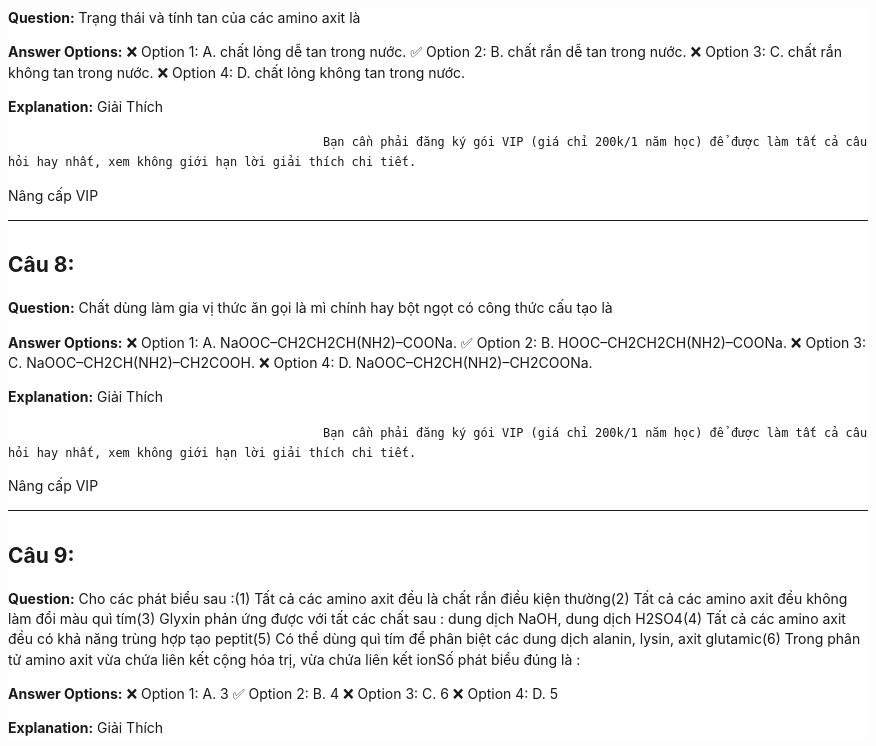**Question:** Trạng thái và tính tan của các amino axit là

**Answer Options:**
❌ Option 1: A. chất lỏng dễ tan trong nước.
✅ Option 2: B. chất rắn dễ tan trong nước.
❌ Option 3: C. chất rắn không tan trong nước.
❌ Option 4: D. chất lỏng không tan trong nước.

**Explanation:** Giải Thích




                                                Bạn cần phải đăng ký gói VIP (giá chỉ 200k/1 năm học) để được làm tất cả câu hỏi hay nhất, xem không giới hạn lời giải thích chi tiết.
                                            

Nâng cấp VIP

---

## Câu 8:

**Question:** Chất dùng làm gia vị thức ăn gọi là mì chính hay bột ngọt có công thức cấu tạo là

**Answer Options:**
❌ Option 1: A. NaOOC–CH2CH2CH(NH2)–COONa.
✅ Option 2: B. HOOC–CH2CH2CH(NH2)–COONa.
❌ Option 3: C. NaOOC–CH2CH(NH2)–CH2COOH.
❌ Option 4: D. NaOOC–CH2CH(NH2)–CH2COONa.

**Explanation:** Giải Thích




                                                Bạn cần phải đăng ký gói VIP (giá chỉ 200k/1 năm học) để được làm tất cả câu hỏi hay nhất, xem không giới hạn lời giải thích chi tiết.
                                            

Nâng cấp VIP

---

## Câu 9:

**Question:** Cho các phát biểu sau :(1) Tất cả các amino axit đều là chất rắn điều kiện thường(2) Tất cả các amino axit đều không làm đổi màu quì tím(3) Glyxin phản ứng được với tất các chất sau : dung dịch NaOH, dung dịch H2SO4(4) Tất cả các amino axit đều có khả năng trùng hợp tạo peptit(5) Có thể dùng quì tím để phân biệt các dung dịch alanin, lysin, axit glutamic(6) Trong phân tử amino axit vừa chứa liên kết cộng hóa trị, vừa chứa liên kết ionSố phát biểu đúng là :

**Answer Options:**
❌ Option 1: A. 3
✅ Option 2: B. 4
❌ Option 3: C. 6
❌ Option 4: D. 5

**Explanation:** Giải Thích
